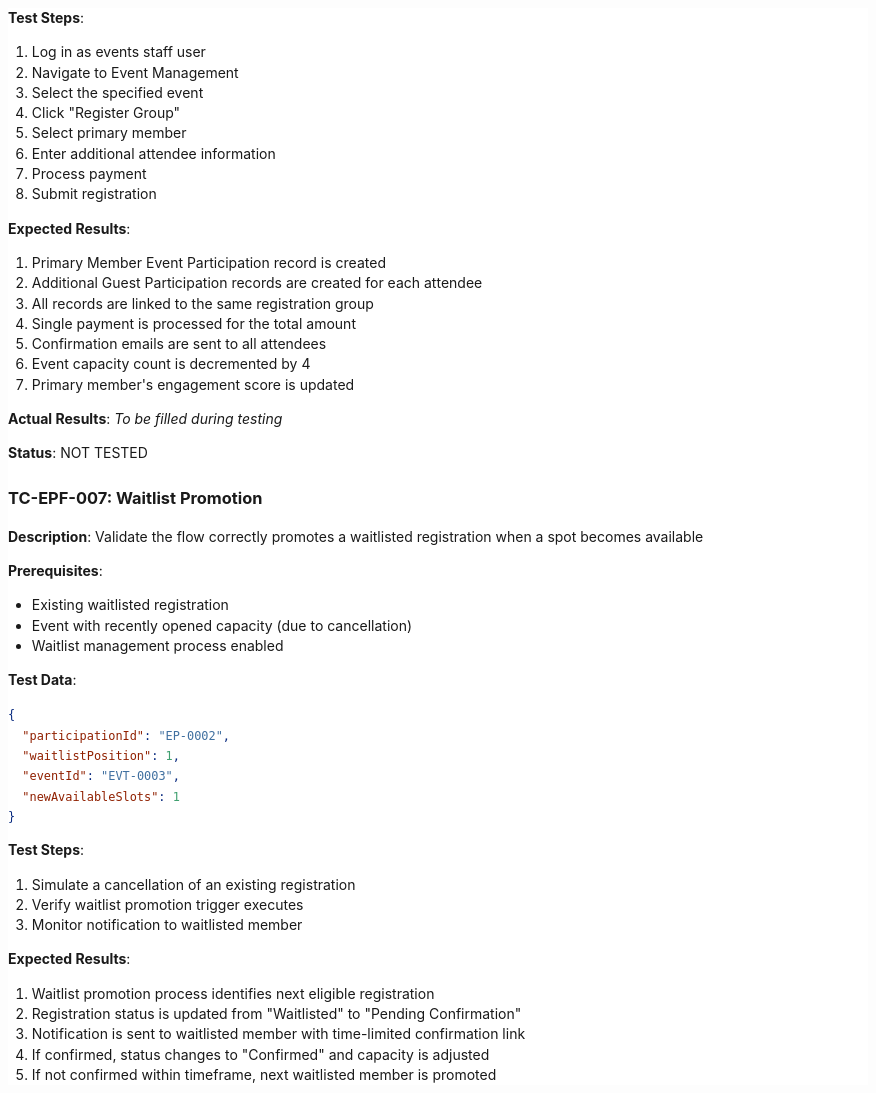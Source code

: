 **Test Steps**:
1. Log in as events staff user
2. Navigate to Event Management
3. Select the specified event
4. Click "Register Group"
5. Select primary member
6. Enter additional attendee information
7. Process payment
8. Submit registration

**Expected Results**:
1. Primary Member Event Participation record is created
2. Additional Guest Participation records are created for each attendee
3. All records are linked to the same registration group
4. Single payment is processed for the total amount
5. Confirmation emails are sent to all attendees
6. Event capacity count is decremented by 4
7. Primary member's engagement score is updated

**Actual Results**: *To be filled during testing*

**Status**: NOT TESTED

### TC-EPF-007: Waitlist Promotion

**Description**: Validate the flow correctly promotes a waitlisted registration when a spot becomes available

**Prerequisites**:
- Existing waitlisted registration
- Event with recently opened capacity (due to cancellation)
- Waitlist management process enabled

**Test Data**:
```json
{
  "participationId": "EP-0002",
  "waitlistPosition": 1,
  "eventId": "EVT-0003",
  "newAvailableSlots": 1
}
```

**Test Steps**:
1. Simulate a cancellation of an existing registration
2. Verify waitlist promotion trigger executes
3. Monitor notification to waitlisted member

**Expected Results**:
1. Waitlist promotion process identifies next eligible registration
2. Registration status is updated from "Waitlisted" to "Pending Confirmation"
3. Notification is sent to waitlisted member with time-limited confirmation link
4. If confirmed, status changes to "Confirmed" and capacity is adjusted
5. If not confirmed within timeframe, next waitlisted member is promoted
